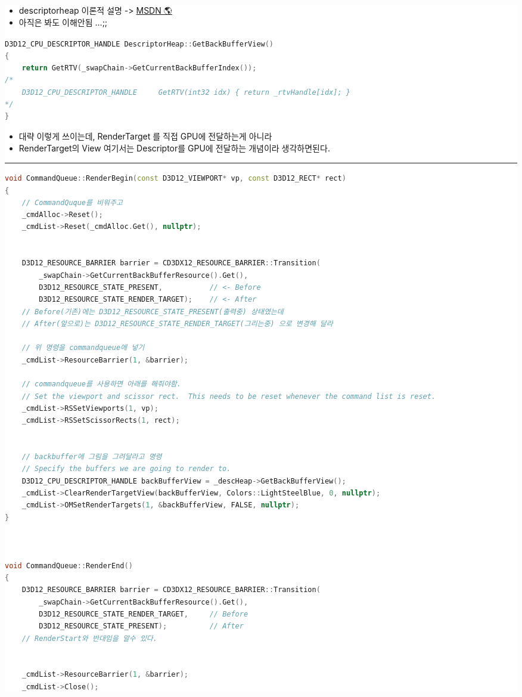 * descriptorheap 이론적 설명 -> [MSDN 🌎](https://learn.microsoft.com/ko-kr/windows/win32/direct3d12/descriptor-heaps-overview)
* 아직은 봐도 이해안됨 ...;;

```cpp
D3D12_CPU_DESCRIPTOR_HANDLE DescriptorHeap::GetBackBufferView()
{
    return GetRTV(_swapChain->GetCurrentBackBufferIndex());
/*
	D3D12_CPU_DESCRIPTOR_HANDLE		GetRTV(int32 idx) { return _rtvHandle[idx]; }
*/
}
```

* 대략 이렇게 쓰이는데, RenderTarget 를 직접 GPU에 전달하는게 아니라
* RenderTarget의 View 여기서는 Descriptor를 GPU에 전달하는 개념이라 생각하면된다.

---

```cpp
void CommandQueue::RenderBegin(const D3D12_VIEWPORT* vp, const D3D12_RECT* rect)
{
	// CommandQuque를 비워주고
    _cmdAlloc->Reset();
    _cmdList->Reset(_cmdAlloc.Get(), nullptr);


    D3D12_RESOURCE_BARRIER barrier = CD3DX12_RESOURCE_BARRIER::Transition(
        _swapChain->GetCurrentBackBufferResource().Get(),
        D3D12_RESOURCE_STATE_PRESENT,         	// <- Before
        D3D12_RESOURCE_STATE_RENDER_TARGET); 	// <- After
	// Before(기존)에는 D3D12_RESOURCE_STATE_PRESENT(출력중) 상태였는데
	// After(앞으로)는 D3D12_RESOURCE_STATE_RENDER_TARGET(그리는중) 으로 변경해 달라

    // 위 명령을 commandqueue에 넣기
    _cmdList->ResourceBarrier(1, &barrier);

    // commandqueue를 사용하면 아래를 해줘야함.
    // Set the viewport and scissor rect.  This needs to be reset whenever the command list is reset.
    _cmdList->RSSetViewports(1, vp);
    _cmdList->RSSetScissorRects(1, rect);


    // backbuffer에 그림을 그려달라고 명령
    // Specify the buffers we are going to render to.
    D3D12_CPU_DESCRIPTOR_HANDLE backBufferView = _descHeap->GetBackBufferView();
    _cmdList->ClearRenderTargetView(backBufferView, Colors::LightSteelBlue, 0, nullptr);
    _cmdList->OMSetRenderTargets(1, &backBufferView, FALSE, nullptr);
}



void CommandQueue::RenderEnd()
{
    D3D12_RESOURCE_BARRIER barrier = CD3DX12_RESOURCE_BARRIER::Transition(
        _swapChain->GetCurrentBackBufferResource().Get(),
        D3D12_RESOURCE_STATE_RENDER_TARGET, 	// Before
        D3D12_RESOURCE_STATE_PRESENT); 			// After
    // RenderStart와 반대임을 알수 있다.


    _cmdList->ResourceBarrier(1, &barrier);
    _cmdList->Close();


```